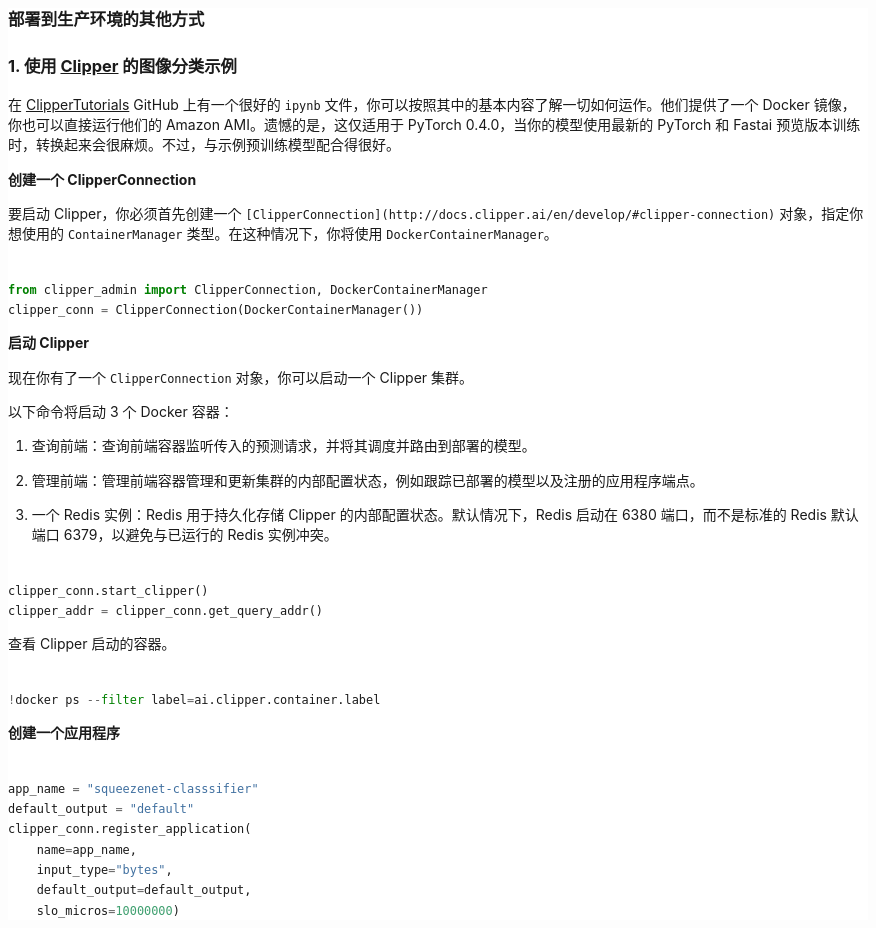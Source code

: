 ### 部署到生产环境的其他方式

### 1\. 使用 [Clipper](http://clipper.ai) 的图像分类示例

在 [ClipperTutorials](invalid#zSoyz) GitHub 上有一个很好的 `ipynb` 文件，你可以按照其中的基本内容了解一切如何运作。他们提供了一个 Docker 镜像，你也可以直接运行他们的 Amazon AMI。遗憾的是，这仅适用于 PyTorch 0.4.0，当你的模型使用最新的 PyTorch 和 Fastai 预览版本训练时，转换起来会很麻烦。不过，与示例预训练模型配合得很好。

**创建一个 ClipperConnection**

要启动 Clipper，你必须首先创建一个 `[ClipperConnection](http://docs.clipper.ai/en/develop/#clipper-connection)` 对象，指定你想使用的 `ContainerManager` 类型。在这种情况下，你将使用 `DockerContainerManager`。

```py

from clipper_admin import ClipperConnection, DockerContainerManager
clipper_conn = ClipperConnection(DockerContainerManager())

```

**启动 Clipper**

现在你有了一个 `ClipperConnection` 对象，你可以启动一个 Clipper 集群。

以下命令将启动 3 个 Docker 容器：

1.  查询前端：查询前端容器监听传入的预测请求，并将其调度并路由到部署的模型。

1.  管理前端：管理前端容器管理和更新集群的内部配置状态，例如跟踪已部署的模型以及注册的应用程序端点。

1.  一个 Redis 实例：Redis 用于持久化存储 Clipper 的内部配置状态。默认情况下，Redis 启动在 6380 端口，而不是标准的 Redis 默认端口 6379，以避免与已运行的 Redis 实例冲突。

```py

clipper_conn.start_clipper()
clipper_addr = clipper_conn.get_query_addr()

```

查看 Clipper 启动的容器。

```py

!docker ps --filter label=ai.clipper.container.label

```

**创建一个应用程序**

```py

app_name = "squeezenet-classsifier"
default_output = "default"
clipper_conn.register_application(
    name=app_name,
    input_type="bytes",
    default_output=default_output,
    slo_micros=10000000)

```
